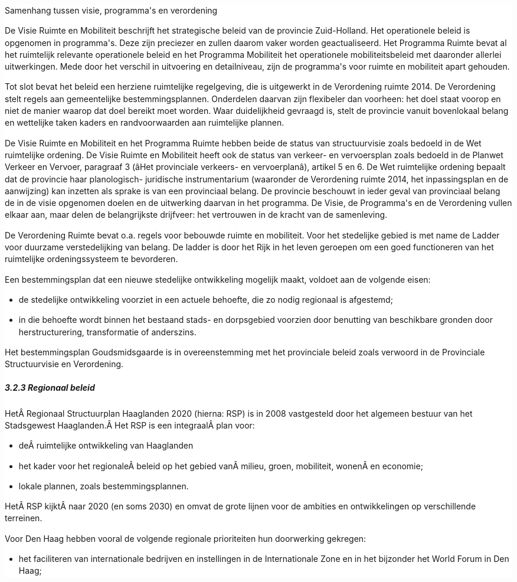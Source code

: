 Samenhang tussen visie, programma's en verordening

De Visie Ruimte en Mobiliteit beschrijft het strategische beleid van de provincie Zuid\-Holland. Het operationele beleid is opgenomen in programma's. Deze zijn preciezer en zullen daarom vaker worden geactualiseerd. Het Programma Ruimte bevat al het ruimtelijk relevante operationele beleid en het Programma Mobiliteit het operationele mobiliteitsbeleid met daaronder allerlei uitwerkingen. Mede door het verschil in uitvoering en detailniveau, zijn de programma's voor ruimte en mobiliteit apart gehouden.

Tot slot bevat het beleid een herziene ruimtelijke regelgeving, die is uitgewerkt in de Verordening ruimte 2014\. De Verordening stelt regels aan gemeentelijke bestemmingsplannen. Onderdelen daarvan zijn flexibeler dan voorheen: het doel staat voorop en niet de manier waarop dat doel bereikt moet worden. Waar duidelijkheid gevraagd is, stelt de provincie vanuit bovenlokaal belang en wettelijke taken kaders en randvoorwaarden aan ruimtelijke plannen.

De Visie Ruimte en Mobiliteit en het Programma Ruimte hebben beide de status van structuurvisie zoals bedoeld in de Wet ruimtelijke ordening. De Visie Ruimte en Mobiliteit heeft ook de status van verkeer\- en vervoersplan zoals bedoeld in de Planwet Verkeer en Vervoer, paragraaf 3 (âHet provinciale verkeers\- en vervoerplanâ), artikel 5 en 6\. De Wet ruimtelijke ordening bepaalt dat de provincie haar planologisch\- juridische instrumentarium (waaronder de Verordening ruimte 2014, het inpassingsplan en de aanwijzing) kan inzetten als sprake is van een provinciaal belang. De provincie beschouwt in ieder geval van provinciaal belang de in de visie opgenomen doelen en de uitwerking daarvan in het programma. De Visie, de Programma's en de Verordening vullen elkaar aan, maar delen de belangrijkste drijfveer: het vertrouwen in de kracht van de samenleving.

De Verordening Ruimte bevat o.a. regels voor bebouwde ruimte en mobiliteit. Voor het stedelijke gebied is met name de Ladder voor duurzame verstedelijking van belang. De ladder is door het Rijk in het leven geroepen om een goed functioneren van het ruimtelijke ordeningssysteem te bevorderen.

Een bestemmingsplan dat een nieuwe stedelijke ontwikkeling mogelijk maakt, voldoet aan de volgende eisen:

* de stedelijke ontwikkeling voorziet in een actuele behoefte, die zo nodig regionaal is afgestemd;

* in die behoefte wordt binnen het bestaand stads\- en dorpsgebied voorzien door benutting van beschikbare gronden door herstructurering, transformatie of anderszins.

Het bestemmingsplan Goudsmidsgaarde is in overeenstemming met het provinciale beleid zoals verwoord in de Provinciale Structuurvisie en Verordening.

##### 3\.2\.3 Regionaal beleid

HetÂ Regionaal Structuurplan Haaglanden 2020 (hierna: RSP) is in 2008 vastgesteld door het algemeen bestuur van het Stadsgewest Haaglanden.Â Het RSP is een integraalÂ plan voor:

* deÂ ruimtelijke ontwikkeling van Haaglanden

* het kader voor het regionaleÂ beleid op het gebied vanÂ milieu, groen, mobiliteit, wonenÂ en economie;

* lokale plannen, zoals bestemmingsplannen.

HetÂ RSP kijktÂ naar 2020 (en soms 2030\) en omvat de grote lijnen voor de ambities en ontwikkelingen op verschillende terreinen.

Voor Den Haag hebben vooral de volgende regionale prioriteiten hun doorwerking gekregen:

* het faciliteren van internationale bedrijven en instellingen in de Internationale Zone en in het bijzonder het World Forum in Den Haag;
